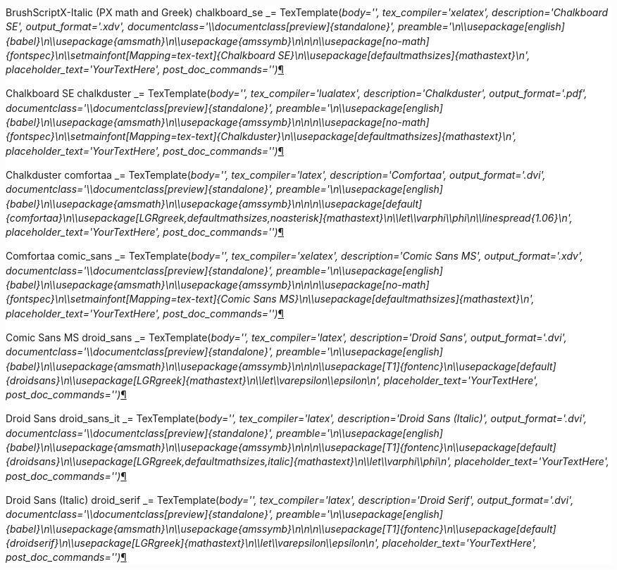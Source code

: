 BrushScriptX-Italic (PX math and Greek)
chalkboard_se _= TexTemplate(_body='', tex_compiler='xelatex', description='Chalkboard SE', output_format='.xdv', documentclass='\\\documentclass[preview]{standalone}', preamble='\n\\\usepackage[english]{babel}\n\\\usepackage{amsmath}\n\\\usepackage{amssymb}\n\n\n\\\usepackage[no-math]{fontspec}\n\\\setmainfont[Mapping=tex-text]{Chalkboard SE}\n\\\usepackage[defaultmathsizes]{mathastext}\n', placeholder_text='YourTextHere', post_doc_commands='')_[¶](https://docs.manim.community/en/stable/reference/<#manim.utils.tex_templates.TexFontTemplates.chalkboard_se> "Link to this definition")
    
Chalkboard SE
chalkduster _= TexTemplate(_body='', tex_compiler='lualatex', description='Chalkduster', output_format='.pdf', documentclass='\\\documentclass[preview]{standalone}', preamble='\n\\\usepackage[english]{babel}\n\\\usepackage{amsmath}\n\\\usepackage{amssymb}\n\n\n\\\usepackage[no-math]{fontspec}\n\\\setmainfont[Mapping=tex-text]{Chalkduster}\n\\\usepackage[defaultmathsizes]{mathastext}\n', placeholder_text='YourTextHere', post_doc_commands='')_[¶](https://docs.manim.community/en/stable/reference/<#manim.utils.tex_templates.TexFontTemplates.chalkduster> "Link to this definition")
    
Chalkduster
comfortaa _= TexTemplate(_body='', tex_compiler='latex', description='Comfortaa', output_format='.dvi', documentclass='\\\documentclass[preview]{standalone}', preamble='\n\\\usepackage[english]{babel}\n\\\usepackage{amsmath}\n\\\usepackage{amssymb}\n\n\n\\\usepackage[default]{comfortaa}\n\\\usepackage[LGRgreek,defaultmathsizes,noasterisk]{mathastext}\n\\\let\\\varphi\\\phi\n\\\linespread{1.06}\n', placeholder_text='YourTextHere', post_doc_commands='')_[¶](https://docs.manim.community/en/stable/reference/<#manim.utils.tex_templates.TexFontTemplates.comfortaa> "Link to this definition")
    
Comfortaa
comic_sans _= TexTemplate(_body='', tex_compiler='xelatex', description='Comic Sans MS', output_format='.xdv', documentclass='\\\documentclass[preview]{standalone}', preamble='\n\\\usepackage[english]{babel}\n\\\usepackage{amsmath}\n\\\usepackage{amssymb}\n\n\n\\\usepackage[no-math]{fontspec}\n\\\setmainfont[Mapping=tex-text]{Comic Sans MS}\n\\\usepackage[defaultmathsizes]{mathastext}\n', placeholder_text='YourTextHere', post_doc_commands='')_[¶](https://docs.manim.community/en/stable/reference/<#manim.utils.tex_templates.TexFontTemplates.comic_sans> "Link to this definition")
    
Comic Sans MS
droid_sans _= TexTemplate(_body='', tex_compiler='latex', description='Droid Sans', output_format='.dvi', documentclass='\\\documentclass[preview]{standalone}', preamble='\n\\\usepackage[english]{babel}\n\\\usepackage{amsmath}\n\\\usepackage{amssymb}\n\n\n\\\usepackage[T1]{fontenc}\n\\\usepackage[default]{droidsans}\n\\\usepackage[LGRgreek]{mathastext}\n\\\let\\\varepsilon\\\epsilon\n', placeholder_text='YourTextHere', post_doc_commands='')_[¶](https://docs.manim.community/en/stable/reference/<#manim.utils.tex_templates.TexFontTemplates.droid_sans> "Link to this definition")
    
Droid Sans
droid_sans_it _= TexTemplate(_body='', tex_compiler='latex', description='Droid Sans (Italic)', output_format='.dvi', documentclass='\\\documentclass[preview]{standalone}', preamble='\n\\\usepackage[english]{babel}\n\\\usepackage{amsmath}\n\\\usepackage{amssymb}\n\n\n\\\usepackage[T1]{fontenc}\n\\\usepackage[default]{droidsans}\n\\\usepackage[LGRgreek,defaultmathsizes,italic]{mathastext}\n\\\let\\\varphi\\\phi\n', placeholder_text='YourTextHere', post_doc_commands='')_[¶](https://docs.manim.community/en/stable/reference/<#manim.utils.tex_templates.TexFontTemplates.droid_sans_it> "Link to this definition")
    
Droid Sans (Italic)
droid_serif _= TexTemplate(_body='', tex_compiler='latex', description='Droid Serif', output_format='.dvi', documentclass='\\\documentclass[preview]{standalone}', preamble='\n\\\usepackage[english]{babel}\n\\\usepackage{amsmath}\n\\\usepackage{amssymb}\n\n\n\\\usepackage[T1]{fontenc}\n\\\usepackage[default]{droidserif}\n\\\usepackage[LGRgreek]{mathastext}\n\\\let\\\varepsilon\\\epsilon\n', placeholder_text='YourTextHere', post_doc_commands='')_[¶](https://docs.manim.community/en/stable/reference/<#manim.utils.tex_templates.TexFontTemplates.droid_serif> "Link to this definition")
    